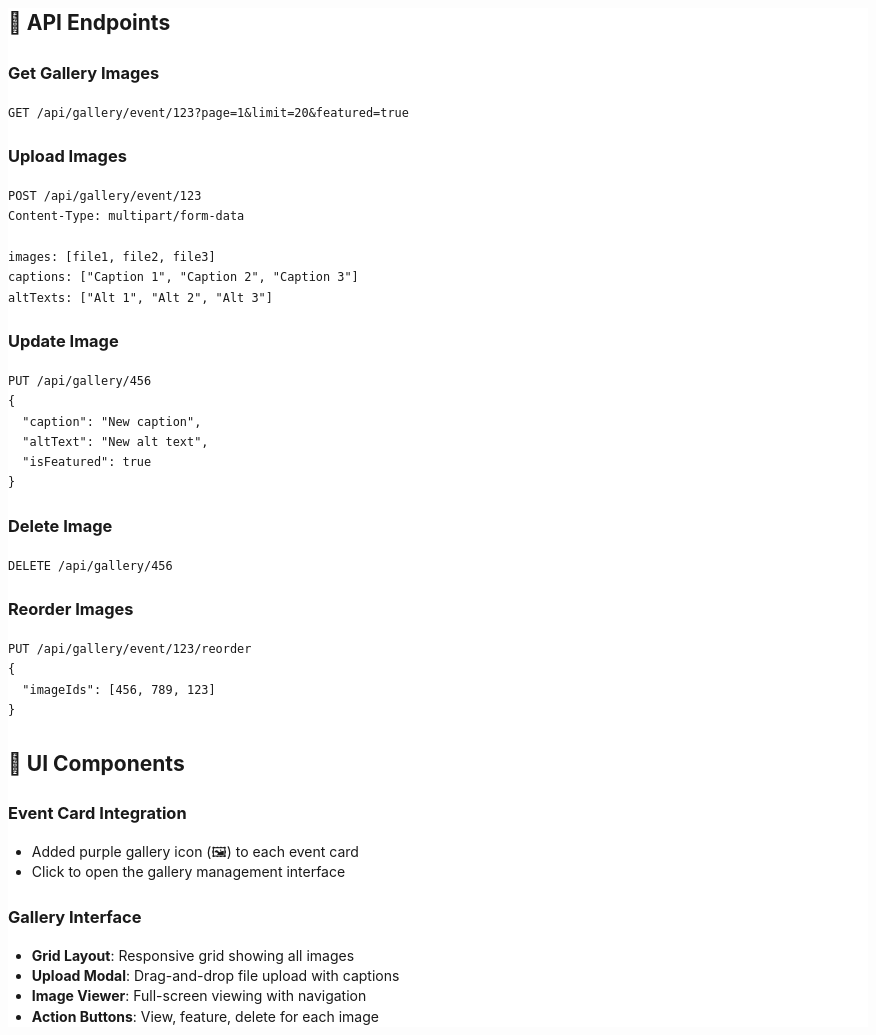 ## 🔧 API Endpoints

### Get Gallery Images
```http
GET /api/gallery/event/123?page=1&limit=20&featured=true
```

### Upload Images
```http
POST /api/gallery/event/123
Content-Type: multipart/form-data

images: [file1, file2, file3]
captions: ["Caption 1", "Caption 2", "Caption 3"]
altTexts: ["Alt 1", "Alt 2", "Alt 3"]
```

### Update Image
```http
PUT /api/gallery/456
{
  "caption": "New caption",
  "altText": "New alt text",
  "isFeatured": true
}
```

### Delete Image
```http
DELETE /api/gallery/456
```

### Reorder Images
```http
PUT /api/gallery/event/123/reorder
{
  "imageIds": [456, 789, 123]
}
```

## 🎨 UI Components

### Event Card Integration
- Added purple gallery icon (🖼️) to each event card
- Click to open the gallery management interface

### Gallery Interface
- **Grid Layout**: Responsive grid showing all images
- **Upload Modal**: Drag-and-drop file upload with captions
- **Image Viewer**: Full-screen viewing with navigation
- **Action Buttons**: View, feature, delete for each image
